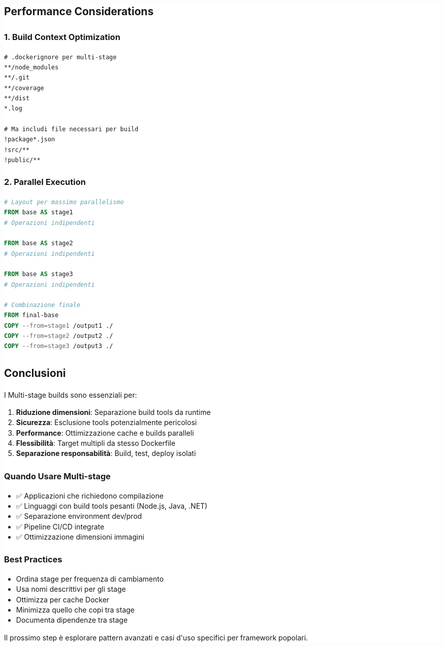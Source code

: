 ## Performance Considerations

### 1. Build Context Optimization

```dockerignore
# .dockerignore per multi-stage
**/node_modules
**/.git
**/coverage
**/dist
*.log

# Ma includi file necessari per build
!package*.json
!src/**
!public/**
```

### 2. Parallel Execution

```dockerfile
# Layout per massimo parallelismo
FROM base AS stage1
# Operazioni indipendenti

FROM base AS stage2  
# Operazioni indipendenti

FROM base AS stage3
# Operazioni indipendenti

# Combinazione finale
FROM final-base
COPY --from=stage1 /output1 ./
COPY --from=stage2 /output2 ./
COPY --from=stage3 /output3 ./
```

## Conclusioni

I Multi-stage builds sono essenziali per:

1. **Riduzione dimensioni**: Separazione build tools da runtime
2. **Sicurezza**: Esclusione tools potenzialmente pericolosi
3. **Performance**: Ottimizzazione cache e builds paralleli
4. **Flessibilità**: Target multipli da stesso Dockerfile
5. **Separazione responsabilità**: Build, test, deploy isolati

### Quando Usare Multi-stage

- ✅ Applicazioni che richiedono compilazione
- ✅ Linguaggi con build tools pesanti (Node.js, Java, .NET)
- ✅ Separazione environment dev/prod
- ✅ Pipeline CI/CD integrate
- ✅ Ottimizzazione dimensioni immagini

### Best Practices

- Ordina stage per frequenza di cambiamento
- Usa nomi descrittivi per gli stage
- Ottimizza per cache Docker
- Minimizza quello che copi tra stage
- Documenta dipendenze tra stage

Il prossimo step è esplorare pattern avanzati e casi d'uso specifici per framework popolari.
